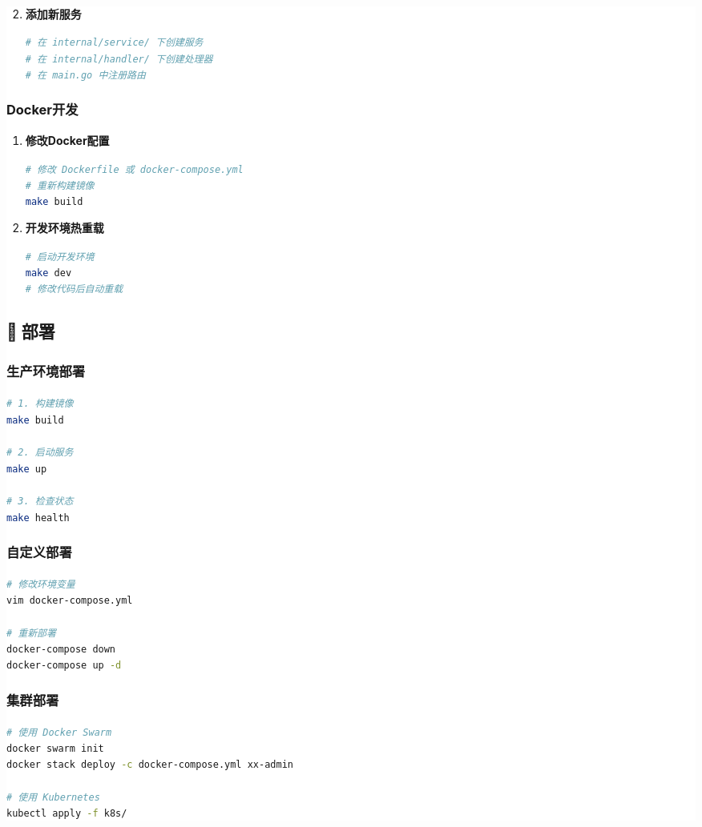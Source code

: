 2. **添加新服务**
   ```bash
   # 在 internal/service/ 下创建服务
   # 在 internal/handler/ 下创建处理器
   # 在 main.go 中注册路由
   ```

### Docker开发

1. **修改Docker配置**
   ```bash
   # 修改 Dockerfile 或 docker-compose.yml
   # 重新构建镜像
   make build
   ```

2. **开发环境热重载**
   ```bash
   # 启动开发环境
   make dev
   # 修改代码后自动重载
   ```

## 🚀 部署

### 生产环境部署

```bash
# 1. 构建镜像
make build

# 2. 启动服务
make up

# 3. 检查状态
make health
```

### 自定义部署

```bash
# 修改环境变量
vim docker-compose.yml

# 重新部署
docker-compose down
docker-compose up -d
```

### 集群部署

```bash
# 使用 Docker Swarm
docker swarm init
docker stack deploy -c docker-compose.yml xx-admin

# 使用 Kubernetes
kubectl apply -f k8s/
```
